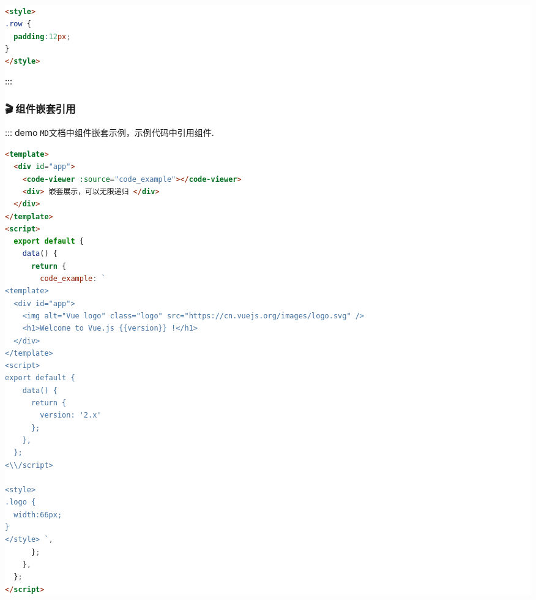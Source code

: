 ```html
<style> 
.row {
  padding:12px;
} 
</style> 
```

:::

### 🎬 组件嵌套引用

::: demo `MD`文档中组件嵌套示例，示例代码中引用组件.

```html
<template>
  <div id="app">
    <code-viewer :source="code_example"></code-viewer>
    <div> 嵌套展示，可以无限递归 </div>
  </div>
</template>
<script>
  export default {
    data() {
      return {
        code_example: ` 
<template>
  <div id="app">
    <img alt="Vue logo" class="logo" src="https://cn.vuejs.org/images/logo.svg" />
    <h1>Welcome to Vue.js {{version}} !</h1> 
  </div>
</template>
<script>
export default {
    data() {
      return {
        version: '2.x'
      };
    },
  };
<\\/script>

<style> 
.logo {
  width:66px;
}
</style> `,
      };
    },
  };
</script>
```

